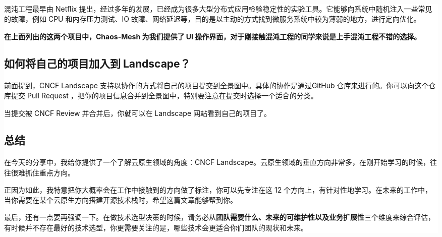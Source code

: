 </ul><p>混沌工程最早由 Netflix 提出，经过多年的发展，已经成为很多大型分布式应用检验稳定性的实验工具。它能够向系统中随机注入一些常见的故障，例如 CPU 和内存压力测试、IO 故障、网络延迟等，目的是以主动的方式找到微服务系统中较为薄弱的地方，进行定向优化。</p><p><strong>在上面列出的这两个项目中，Chaos-Mesh 为我们提供了 UI 操作界面，对于刚接触混沌工程的同学来说是上手混沌工程不错的选择。</strong></p><h2>如何将自己的项目加入到 Landscape？</h2><p>前面提到，CNCF Landscape 支持以协作的方式将自己的项目提交到全景图中。具体的协作是通过<a href="https://github.com/cncf/landscape">GitHub 仓库</a>来进行的。你可以向这个仓库提交 Pull Request ，把你的项目信息合并到全景图中，特别要注意在提交时选择一个适合的分类。</p><p>当提交被 CNCF Review 并合并后，你就可以在 Landscape 网站看到自己的项目了。</p><h2>总结</h2><p>在今天的分享中，我给你提供了一个了解云原生领域的角度：CNCF Landscape。云原生领域的垂直方向非常多，在刚开始学习的时候，往往很难抓住重点方向。</p><p>正因为如此，我特意把你大概率会在工作中接触到的方向做了标注，你可以先专注在这 12 个方向上，有针对性地学习。在未来的工作中，当你需要在某个云原生方向搭建开源技术栈时，希望这篇文章能够帮到你。</p><p>最后，还有一点要再强调一下。在做技术选型决策的时候，请务必从<strong>团队需要什么、未来的可维护性以及业务扩展性</strong>三个维度来综合评估，有时候并不存在最好的技术选型，你更需要关注的是，哪些技术会更适合你们团队的现状和未来。</p>
<style>
    ul {
      list-style: none;
      display: block;
      list-style-type: disc;
      margin-block-start: 1em;
      margin-block-end: 1em;
      margin-inline-start: 0px;
      margin-inline-end: 0px;
      padding-inline-start: 40px;
    }
    li {
      display: list-item;
      text-align: -webkit-match-parent;
    }
    ._2sjJGcOH_0 {
      list-style-position: inside;
      width: 100%;
      display: -webkit-box;
      display: -ms-flexbox;
      display: flex;
      -webkit-box-orient: horizontal;
      -webkit-box-direction: normal;
      -ms-flex-direction: row;
      flex-direction: row;
      margin-top: 26px;
      border-bottom: 1px solid rgba(233,233,233,0.6);
    }
    ._2sjJGcOH_0 ._3FLYR4bF_0 {
      width: 34px;
      height: 34px;
      -ms-flex-negative: 0;
      flex-shrink: 0;
      border-radius: 50%;
    }
    ._2sjJGcOH_0 ._36ChpWj4_0 {
      margin-left: 0.5rem;
      -webkit-box-flex: 1;
      -ms-flex-positive: 1;
      flex-grow: 1;
      padding-bottom: 20px;
    }
    ._2sjJGcOH_0 ._36ChpWj4_0 ._2zFoi7sd_0 {
      font-size: 16px;
      color: #3d464d;
      font-weight: 500;
      -webkit-font-smoothing: antialiased;
      line-height: 34px;
    }
    ._2sjJGcOH_0 ._36ChpWj4_0 ._2_QraFYR_0 {
      margin-top: 12px;
      color: #505050;
      -webkit-font-smoothing: antialiased;
      font-size: 14px;
      font-weight: 400;